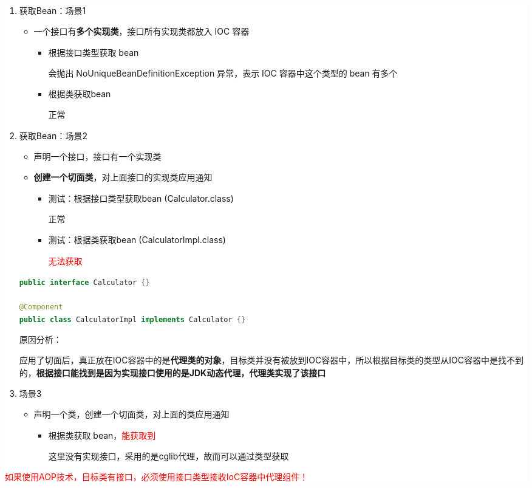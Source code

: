 1. 获取Bean：场景1

   - 一个接口有**多个实现类**，接口所有实现类都放入 IOC 容器

     - 根据接口类型获取 bean

       会抛出 NoUniqueBeanDefinitionException 异常，表示 IOC 容器中这个类型的 bean 有多个

     - 根据类获取bean

       正常

2. 获取Bean：场景2

   - 声明一个接口，接口有一个实现类

   - **创建一个切面类**，对上面接口的实现类应用通知

     - 测试：根据接口类型获取bean (Calculator.class)

       正常

     - 测试：根据类获取bean (CalculatorImpl.class)

       <span style="color: #F00;">无法获取</span>

   ```java
   public interface Calculator {}
   
   @Component
   public class CalculatorImpl implements Calculator {}
   ```

   原因分析：

   应用了切面后，真正放在IOC容器中的是**代理类的对象**，目标类并没有被放到IOC容器中，所以根据目标类的类型从IOC容器中是找不到的，**根据接口能找到是因为实现接口使用的是JDK动态代理，代理类实现了该接口**

3. 场景3

   - 声明一个类，创建一个切面类，对上面的类应用通知

     - 根据类获取 bean，<span style="color: #F00;">能获取到</span>

       这里没有实现接口，采用的是cglib代理，故而可以通过类型获取

<span style="color: #F00;">如果使用AOP技术，目标类有接口，必须使用接口类型接收IoC容器中代理组件！</span>
